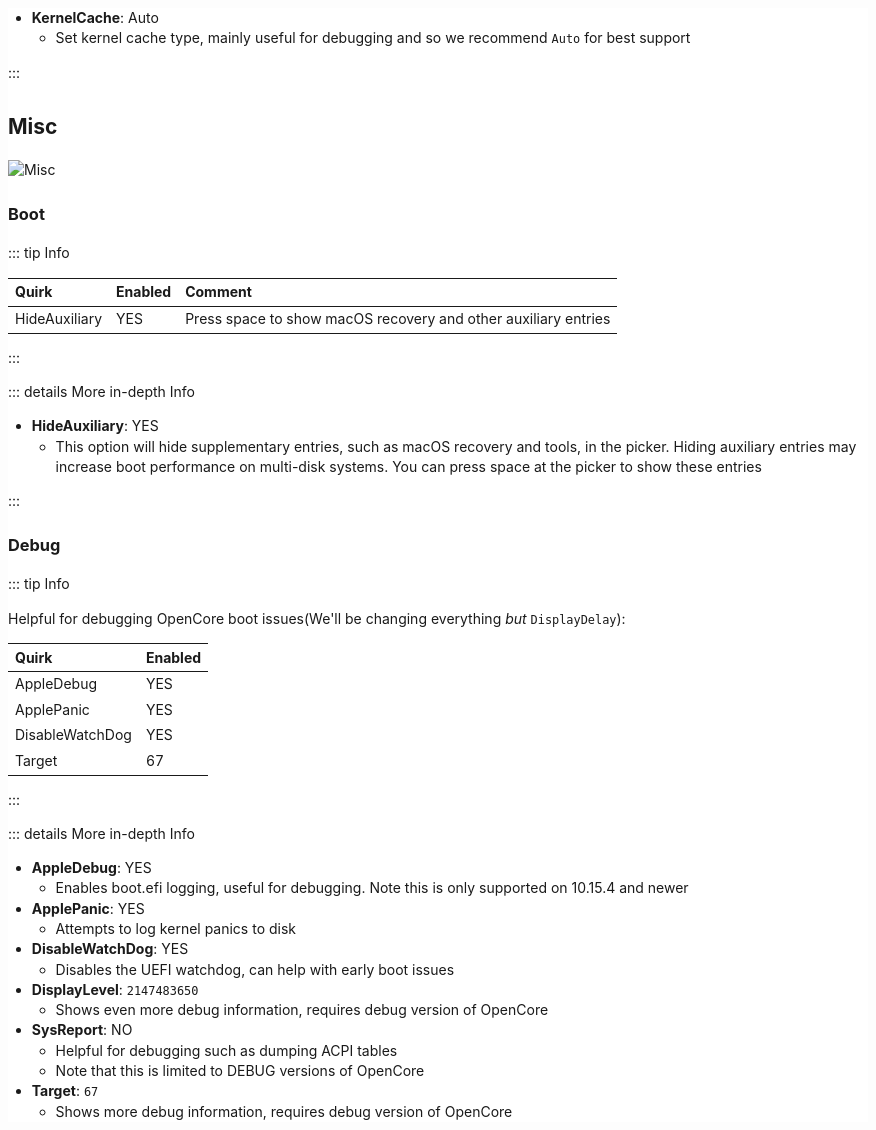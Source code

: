 * **KernelCache**: Auto
  * Set kernel cache type, mainly useful for debugging and so we recommend `Auto` for best support

:::

## Misc

![Misc](../images/config/config-universal/misc.png)

### Boot

::: tip Info

| Quirk | Enabled | Comment |
| :--- | :--- | :--- |
| HideAuxiliary | YES | Press space to show macOS recovery and other auxiliary entries |

:::

::: details More in-depth Info

* **HideAuxiliary**: YES
  * This option will hide supplementary entries, such as macOS recovery and tools, in the picker. Hiding auxiliary entries may increase boot performance on multi-disk systems. You can press space at the picker to show these entries

:::

### Debug

::: tip Info

Helpful for debugging OpenCore boot issues(We'll be changing everything *but* `DisplayDelay`):

| Quirk | Enabled |
| :--- | :--- |
| AppleDebug | YES |
| ApplePanic | YES |
| DisableWatchDog | YES |
| Target | 67 |

:::

::: details More in-depth Info

* **AppleDebug**: YES
  * Enables boot.efi logging, useful for debugging. Note this is only supported on 10.15.4 and newer
* **ApplePanic**: YES
  * Attempts to log kernel panics to disk
* **DisableWatchDog**: YES
  * Disables the UEFI watchdog, can help with early boot issues
* **DisplayLevel**: `2147483650`
  * Shows even more debug information, requires debug version of OpenCore
* **SysReport**: NO
  * Helpful for debugging such as dumping ACPI tables
  * Note that this is limited to DEBUG versions of OpenCore
* **Target**: `67`
  * Shows more debug information, requires debug version of OpenCore
